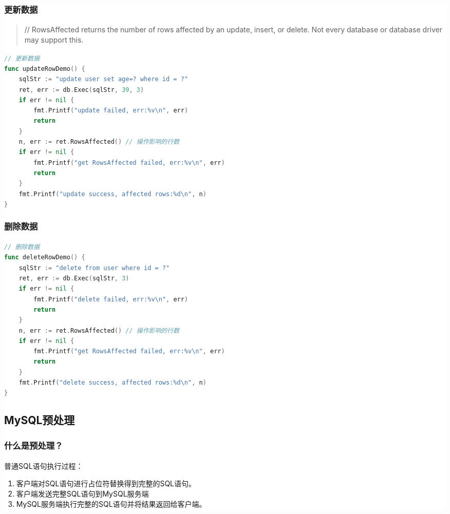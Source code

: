 ### 更新数据

>  // RowsAffected returns the number of rows affected by an update, insert, or delete. Not every database or database driver may support this.

```go
// 更新数据
func updateRowDemo() {
	sqlStr := "update user set age=? where id = ?"
	ret, err := db.Exec(sqlStr, 39, 3)
	if err != nil {
		fmt.Printf("update failed, err:%v\n", err)
		return
	}
	n, err := ret.RowsAffected() // 操作影响的行数
	if err != nil {
		fmt.Printf("get RowsAffected failed, err:%v\n", err)
		return
	}
	fmt.Printf("update success, affected rows:%d\n", n)
}
```

### 删除数据

```go
// 删除数据
func deleteRowDemo() {
	sqlStr := "delete from user where id = ?"
	ret, err := db.Exec(sqlStr, 3)
	if err != nil {
		fmt.Printf("delete failed, err:%v\n", err)
		return
	}
	n, err := ret.RowsAffected() // 操作影响的行数
	if err != nil {
		fmt.Printf("get RowsAffected failed, err:%v\n", err)
		return
	}
	fmt.Printf("delete success, affected rows:%d\n", n)
}
```

## MySQL预处理

### 什么是预处理？

普通SQL语句执行过程：

1. 客户端对SQL语句进行占位符替换得到完整的SQL语句。
2. 客户端发送完整SQL语句到MySQL服务端
3. MySQL服务端执行完整的SQL语句并将结果返回给客户端。
